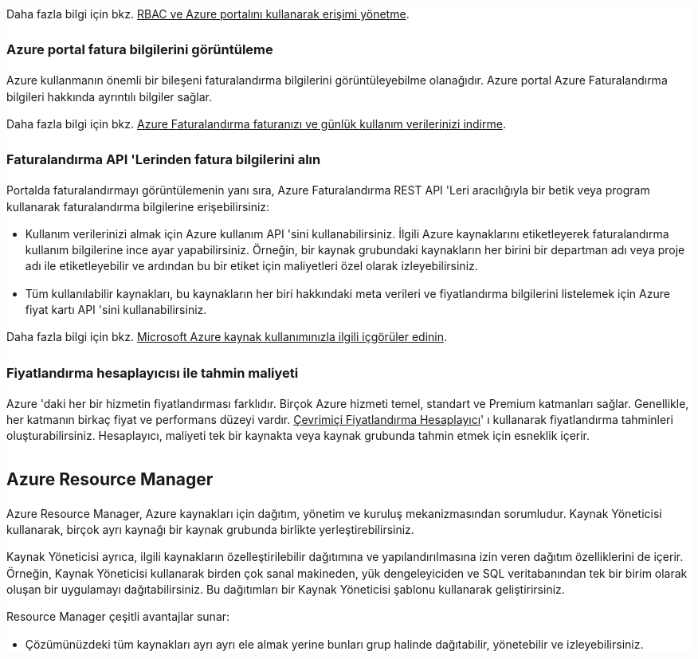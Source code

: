 Daha fazla bilgi için bkz. [RBAC ve Azure portalını kullanarak erişimi yönetme](../../role-based-access-control/role-assignments-portal.md).

### <a name="view-billing-information-in-the-azure-portal"></a>Azure portal fatura bilgilerini görüntüleme

Azure kullanmanın önemli bir bileşeni faturalandırma bilgilerini görüntüleyebilme olanağıdır. Azure portal Azure Faturalandırma bilgileri hakkında ayrıntılı bilgiler sağlar.

Daha fazla bilgi için bkz. [Azure Faturalandırma faturanızı ve günlük kullanım verilerinizi indirme](../../billing/billing-download-azure-invoice-daily-usage-date.md).

### <a name="get-billing-information-from-billing-apis"></a>Faturalandırma API 'Lerinden fatura bilgilerini alın

Portalda faturalandırmayı görüntülemenin yanı sıra, Azure Faturalandırma REST API 'Leri aracılığıyla bir betik veya program kullanarak faturalandırma bilgilerine erişebilirsiniz:

- Kullanım verilerinizi almak için Azure kullanım API 'sini kullanabilirsiniz. İlgili Azure kaynaklarını etiketleyerek faturalandırma kullanım bilgilerine ince ayar yapabilirsiniz. Örneğin, bir kaynak grubundaki kaynakların her birini bir departman adı veya proje adı ile etiketleyebilir ve ardından bu bir etiket için maliyetleri özel olarak izleyebilirsiniz.

- Tüm kullanılabilir kaynakları, bu kaynakların her biri hakkındaki meta verileri ve fiyatlandırma bilgilerini listelemek için Azure fiyat kartı API 'sini kullanabilirsiniz.

Daha fazla bilgi için bkz. [Microsoft Azure kaynak kullanımınızla ilgili içgörüler edinin](../../billing/billing-usage-rate-card-overview.md).

### <a name="forecast-cost-with-the-pricing-calculator"></a>Fiyatlandırma hesaplayıcısı ile tahmin maliyeti

Azure 'daki her bir hizmetin fiyatlandırması farklıdır. Birçok Azure hizmeti temel, standart ve Premium katmanları sağlar. Genellikle, her katmanın birkaç fiyat ve performans düzeyi vardır. [Çevrimiçi Fiyatlandırma Hesaplayıcı](https://azure.microsoft.com/pricing/calculator)' ı kullanarak fiyatlandırma tahminleri oluşturabilirsiniz. Hesaplayıcı, maliyeti tek bir kaynakta veya kaynak grubunda tahmin etmek için esneklik içerir.

## <a name="azure-resource-manager"></a>Azure Resource Manager

Azure Resource Manager, Azure kaynakları için dağıtım, yönetim ve kuruluş mekanizmasından sorumludur. Kaynak Yöneticisi kullanarak, birçok ayrı kaynağı bir kaynak grubunda birlikte yerleştirebilirsiniz.

Kaynak Yöneticisi ayrıca, ilgili kaynakların özelleştirilebilir dağıtımına ve yapılandırılmasına izin veren dağıtım özelliklerini de içerir. Örneğin, Kaynak Yöneticisi kullanarak birden çok sanal makineden, yük dengeleyiciden ve SQL veritabanından tek bir birim olarak oluşan bir uygulamayı dağıtabilirsiniz. Bu dağıtımları bir Kaynak Yöneticisi şablonu kullanarak geliştirirsiniz.

Resource Manager çeşitli avantajlar sunar:

- Çözümünüzdeki tüm kaynakları ayrı ayrı ele almak yerine bunları grup halinde dağıtabilir, yönetebilir ve izleyebilirsiniz.
